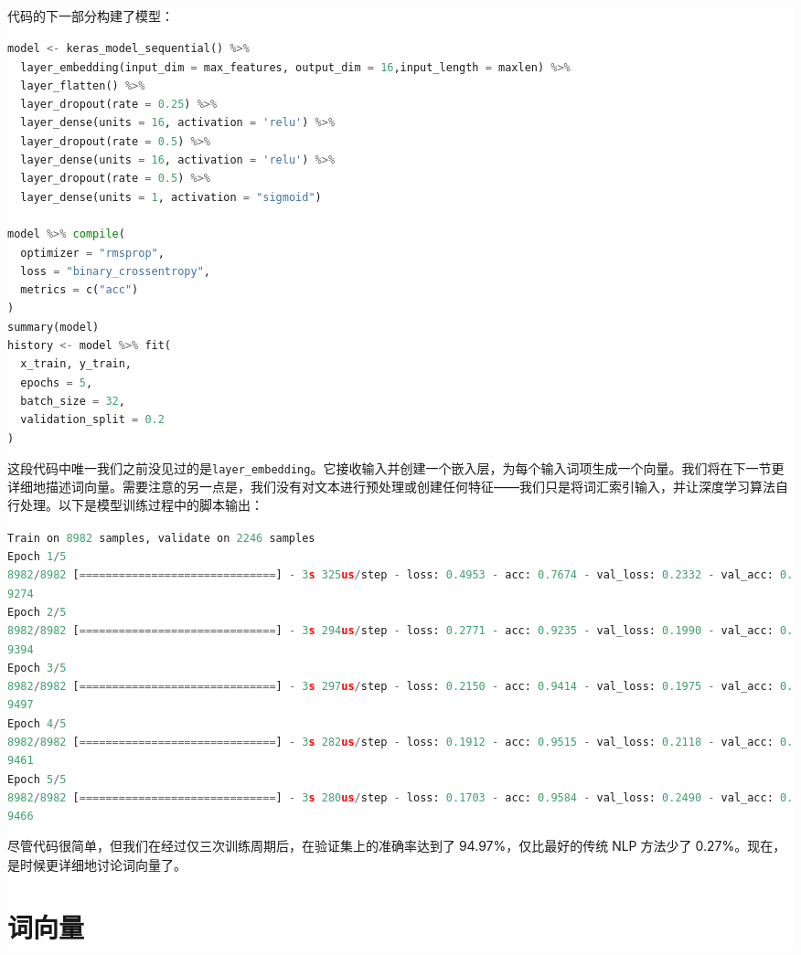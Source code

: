 代码的下一部分构建了模型：

```py
model <- keras_model_sequential() %>%
  layer_embedding(input_dim = max_features, output_dim = 16,input_length = maxlen) %>%
  layer_flatten() %>%
  layer_dropout(rate = 0.25) %>% 
  layer_dense(units = 16, activation = 'relu') %>%
  layer_dropout(rate = 0.5) %>% 
  layer_dense(units = 16, activation = 'relu') %>%
  layer_dropout(rate = 0.5) %>% 
  layer_dense(units = 1, activation = "sigmoid")

model %>% compile(
  optimizer = "rmsprop",
  loss = "binary_crossentropy",
  metrics = c("acc")
)
summary(model)
history <- model %>% fit(
  x_train, y_train,
  epochs = 5,
  batch_size = 32,
  validation_split = 0.2
)
```

这段代码中唯一我们之前没见过的是`layer_embedding`。它接收输入并创建一个嵌入层，为每个输入词项生成一个向量。我们将在下一节更详细地描述词向量。需要注意的另一点是，我们没有对文本进行预处理或创建任何特征——我们只是将词汇索引输入，并让深度学习算法自行处理。以下是模型训练过程中的脚本输出：

```py
Train on 8982 samples, validate on 2246 samples
Epoch 1/5
8982/8982 [==============================] - 3s 325us/step - loss: 0.4953 - acc: 0.7674 - val_loss: 0.2332 - val_acc: 0.9274
Epoch 2/5
8982/8982 [==============================] - 3s 294us/step - loss: 0.2771 - acc: 0.9235 - val_loss: 0.1990 - val_acc: 0.9394
Epoch 3/5
8982/8982 [==============================] - 3s 297us/step - loss: 0.2150 - acc: 0.9414 - val_loss: 0.1975 - val_acc: 0.9497
Epoch 4/5
8982/8982 [==============================] - 3s 282us/step - loss: 0.1912 - acc: 0.9515 - val_loss: 0.2118 - val_acc: 0.9461
Epoch 5/5
8982/8982 [==============================] - 3s 280us/step - loss: 0.1703 - acc: 0.9584 - val_loss: 0.2490 - val_acc: 0.9466
```

尽管代码很简单，但我们在经过仅三次训练周期后，在验证集上的准确率达到了 94.97%，仅比最好的传统 NLP 方法少了 0.27%。现在，是时候更详细地讨论词向量了。

# 词向量

